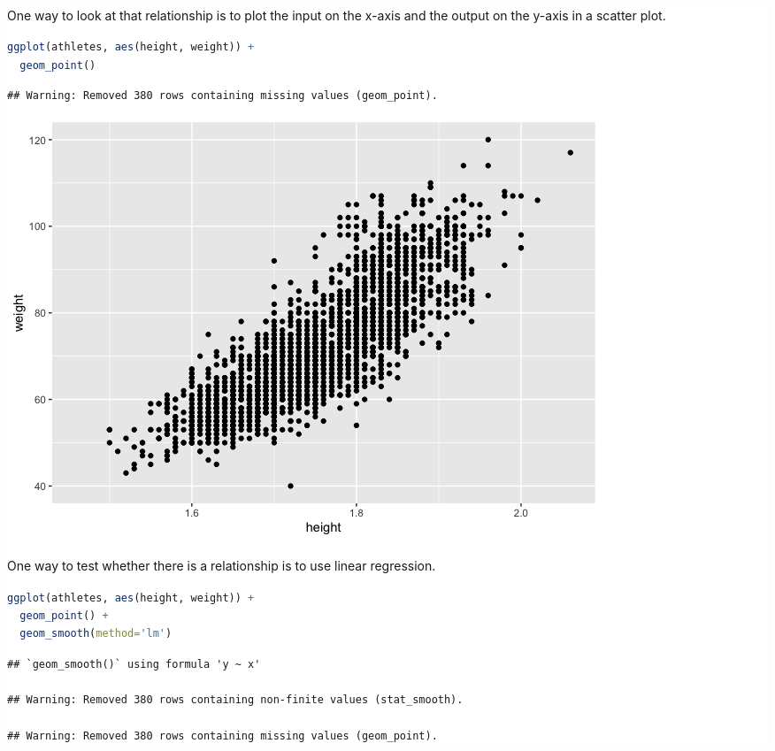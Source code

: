 One way to look at that relationship is to plot the input on the x-axis
and the output on the y-axis in a scatter plot.

``` r
ggplot(athletes, aes(height, weight)) +
  geom_point()
```

    ## Warning: Removed 380 rows containing missing values (geom_point).

![](README_files/figure-gfm/unnamed-chunk-3-1.png)

One way to test whether there is a relationship is to use linear
regression.

``` r
ggplot(athletes, aes(height, weight)) +
  geom_point() +
  geom_smooth(method='lm')
```

    ## `geom_smooth()` using formula 'y ~ x'

    ## Warning: Removed 380 rows containing non-finite values (stat_smooth).

    ## Warning: Removed 380 rows containing missing values (geom_point).
